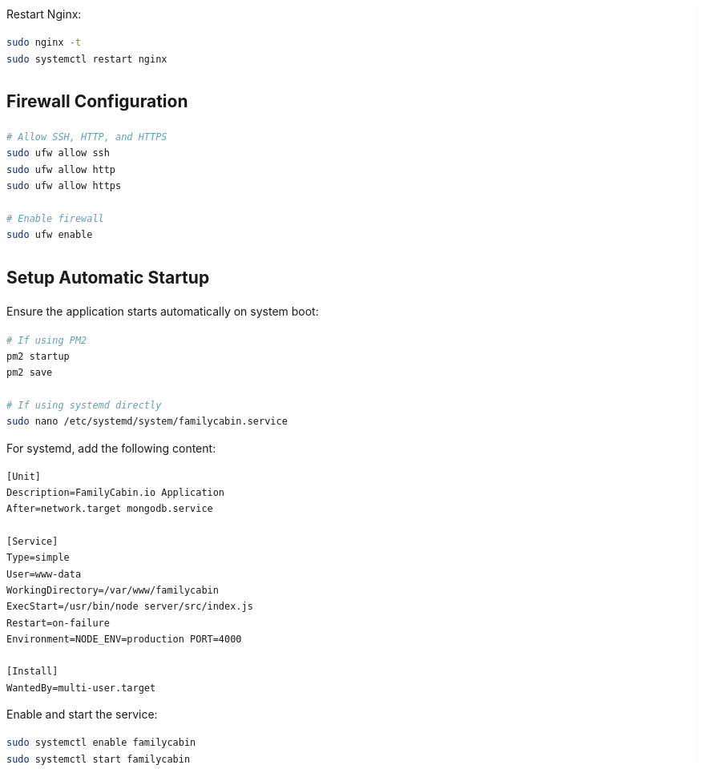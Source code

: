 Restart Nginx:

```bash
sudo nginx -t
sudo systemctl restart nginx
```

## Firewall Configuration

```bash
# Allow SSH, HTTP, and HTTPS
sudo ufw allow ssh
sudo ufw allow http
sudo ufw allow https

# Enable firewall
sudo ufw enable
```

## Setup Automatic Startup

Ensure the application starts automatically on system boot:

```bash
# If using PM2
pm2 startup
pm2 save

# If using systemd directly
sudo nano /etc/systemd/system/familycabin.service
```

For systemd, add the following content:

```
[Unit]
Description=FamilyCabin.io Application
After=network.target mongodb.service

[Service]
Type=simple
User=www-data
WorkingDirectory=/var/www/familycabin
ExecStart=/usr/bin/node server/src/index.js
Restart=on-failure
Environment=NODE_ENV=production PORT=4000

[Install]
WantedBy=multi-user.target
```

Enable and start the service:

```bash
sudo systemctl enable familycabin
sudo systemctl start familycabin
```
